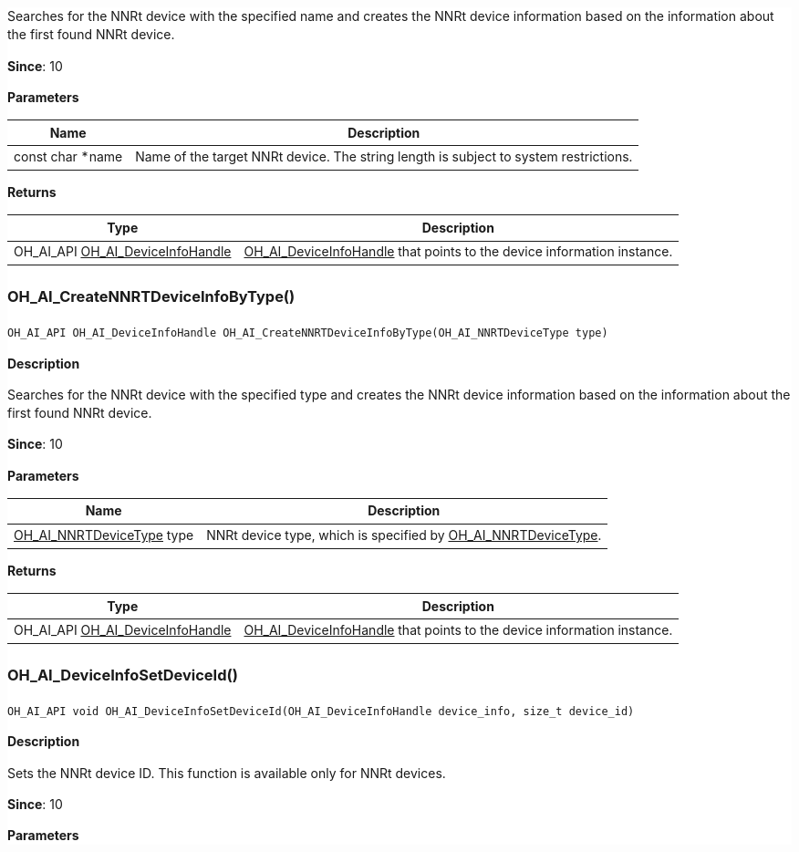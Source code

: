 Searches for the NNRt device with the specified name and creates the NNRt device information based on the information about the first found NNRt device.

**Since**: 10


**Parameters**

| Name| Description|
| -- | -- |
| const char *name | Name of the target NNRt device. The string length is subject to system restrictions.|

**Returns**

| Type| Description|
| -- | -- |
| OH_AI_API [OH_AI_DeviceInfoHandle](capi-mindspore-oh-ai-DeviceInfoHandle.md) | [OH_AI_DeviceInfoHandle](capi-mindspore-oh-ai-DeviceInfoHandle.md) that points to the device information instance.|

### OH_AI_CreateNNRTDeviceInfoByType()

```
OH_AI_API OH_AI_DeviceInfoHandle OH_AI_CreateNNRTDeviceInfoByType(OH_AI_NNRTDeviceType type)
```

**Description**

Searches for the NNRt device with the specified type and creates the NNRt device information based on the information about the first found NNRt device.

**Since**: 10


**Parameters**

| Name| Description|
| -- | -- |
| [OH_AI_NNRTDeviceType](capi-types-h.md#oh_ai_nnrtdevicetype) type | NNRt device type, which is specified by [OH_AI_NNRTDeviceType](capi-types-h.md#oh_ai_nnrtdevicetype).|

**Returns**

| Type| Description|
| -- | -- |
| OH_AI_API [OH_AI_DeviceInfoHandle](capi-mindspore-oh-ai-DeviceInfoHandle.md) | [OH_AI_DeviceInfoHandle](capi-mindspore-oh-ai-DeviceInfoHandle.md) that points to the device information instance.|

### OH_AI_DeviceInfoSetDeviceId()

```
OH_AI_API void OH_AI_DeviceInfoSetDeviceId(OH_AI_DeviceInfoHandle device_info, size_t device_id)
```

**Description**

Sets the NNRt device ID. This function is available only for NNRt devices.

**Since**: 10


**Parameters**
